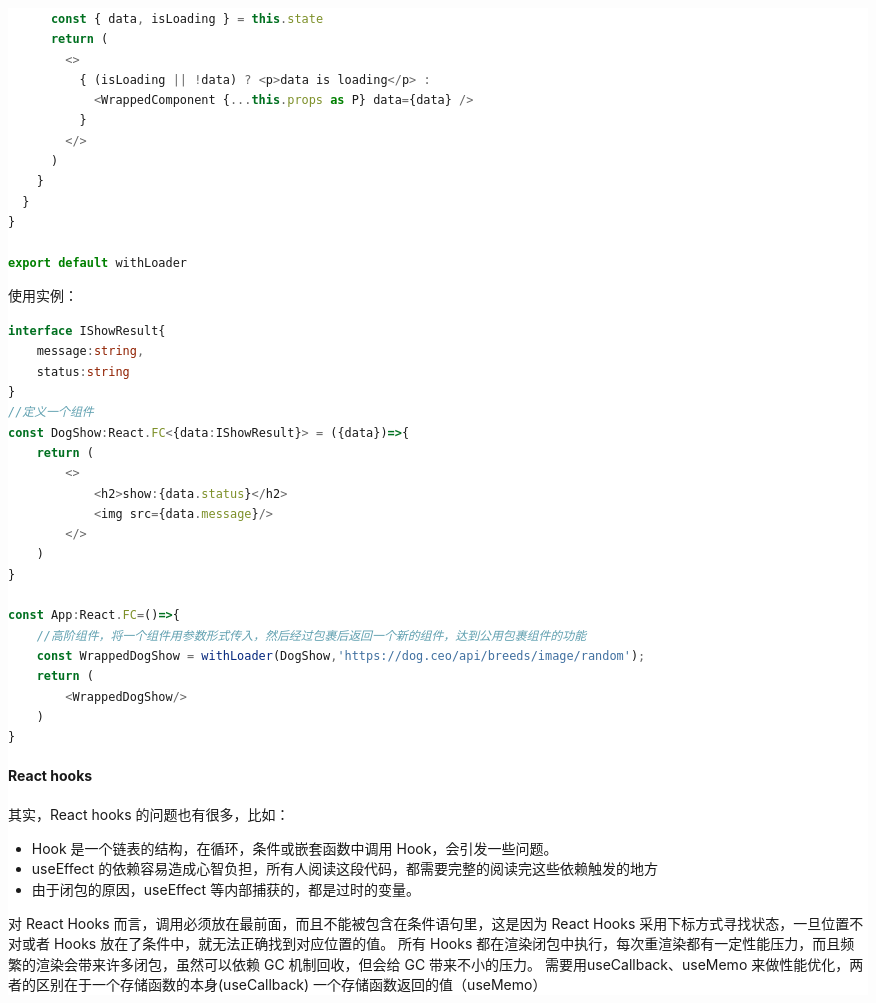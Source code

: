 ```ts
      const { data, isLoading } = this.state
      return (
        <>
          { (isLoading || !data) ? <p>data is loading</p> :
            <WrappedComponent {...this.props as P} data={data} />
          }
        </>
      )
    }
  }
}

export default withLoader

```
使用实例：

```ts
interface IShowResult{
    message:string,
    status:string
}
//定义一个组件
const DogShow:React.FC<{data:IShowResult}> = ({data})=>{
    return (
        <>
            <h2>show:{data.status}</h2>
            <img src={data.message}/>
        </>
    )
}

const App:React.FC=()=>{
    //高阶组件，将一个组件用参数形式传入，然后经过包裹后返回一个新的组件，达到公用包裹组件的功能
    const WrappedDogShow = withLoader(DogShow,'https://dog.ceo/api/breeds/image/random');
    return (
        <WrappedDogShow/>
    )
}
```

#### React hooks
其实，React hooks 的问题也有很多，比如：

- Hook 是一个链表的结构，在循环，条件或嵌套函数中调用 Hook，会引发一些问题。
- useEffect 的依赖容易造成心智负担，所有人阅读这段代码，都需要完整的阅读完这些依赖触发的地方
- 由于闭包的原因，useEffect 等内部捕获的，都是过时的变量。

对 React Hooks 而言，调用必须放在最前面，而且不能被包含在条件语句里，这是因为 React Hooks 采用下标方式寻找状态，一旦位置不对或者 Hooks 放在了条件中，就无法正确找到对应位置的值。
所有 Hooks 都在渲染闭包中执行，每次重渲染都有一定性能压力，而且频繁的渲染会带来许多闭包，虽然可以依赖 GC 机制回收，但会给 GC 带来不小的压力。
需要用useCallback、useMemo 来做性能优化，两者的区别在于一个存储函数的本身(useCallback) 一个存储函数返回的值（useMemo）
